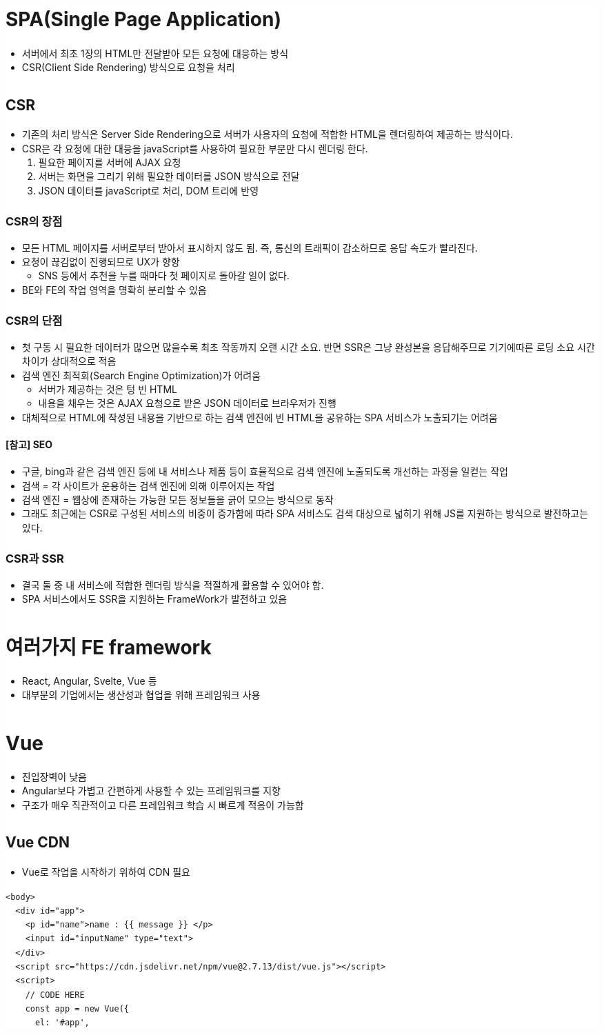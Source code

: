 # SPA(Single Page Application)
- 서버에서 최초 1장의 HTML만 전달받아 모든 요청에 대응하는 방식
- CSR(Client Side Rendering) 방식으로 요청을 처리

## CSR
- 기존의 처리 방식은 Server Side Rendering으로 서버가 사용자의 요청에 적합한 HTML을 렌더링하여 제공하는 방식이다.
- CSR은 각 요청에 대한 대응을 javaScript를 사용하여 필요한 부분만 다시 렌더링 한다.
  1. 필요한 페이지를 서버에 AJAX 요청
  2. 서버는 화면을 그리기 위해 필요한 데이터를 JSON 방식으로 전달
  3. JSON 데이터를 javaScript로 처리, DOM 트리에 반영

### CSR의 장점
- 모든 HTML 페이지를 서버로부터 받아서 표시하지 않도 됨. 즉, 통신의 트래픽이 감소하므로 응답 속도가 빨라진다.
- 요청이 끊김없이 진행되므로 UX가 향항
  - SNS 등에서 추천을 누를 때마다 첫 페이지로 돌아갈 일이 없다.
- BE와 FE의 작업 영역을 명확히 분리할 수 있음

### CSR의 단점
- 첫 구동 시 필요한 데이터가 많으면 많을수록 최초 작동까지 오랜 시간 소요. 반면 SSR은 그냥 완성본을 응답해주므로 기기에따른 로딩 소요 시간 차이가 상대적으로 적음
- 검색 엔진 최적회(Search Engine Optimization)가 어려움
  - 서버가 제공하는 것은 텅 빈 HTML
  - 내용을 채우는 것은 AJAX 요청으로 받은 JSON 데이터로 브라우저가 진행
- 대체적으로 HTML에 작성된 내용을 기반으로 하는 검색 엔진에 빈 HTML을 공유하는 SPA 서비스가 노출되기는 어려움

#### [참고] SEO
- 구글, bing과 같은 검색 엔진 등에 내 서비스나 제품 등이 효율적으로 검색 엔진에 노출되도록 개선하는 과정을 일컫는 작업
- 검색 = 각 사이트가 운용하는 검색 엔진에 의해 이루어지는 작업
- 검색 엔진 = 웹상에 존재하는 가능한 모든 정보들을 긁어 모으는 방식으로 동작
- 그래도 최근에는 CSR로 구성된 서비스의 비중이 증가함에 따라 SPA 서비스도 검색 대상으로 넓히기 위해 JS를 지원하는 방식으로 발전하고는 있다.


### CSR과 SSR
- 결국 둘 중 내 서비스에 적합한 렌더링 방식을 적절하게 활용할 수 있어야 함.
- SPA 서비스에서도 SSR을 지원하는 FrameWork가 발전하고 있음




# 여러가지 FE framework
- React, Angular, Svelte, Vue 등
- 대부분의 기업에서는 생산성과 협업을 위해 프레임워크 사용

# Vue
- 진입장벽이 낮음
- Angular보다 가볍고 간편하게 사용할 수 있는 프레임워크를 지향
- 구조가 매우 직관적이고 다른 프레임워크 학습 시 빠르게 적응이 가능함

## Vue CDN
- Vue로 작업을 시작하기 위하여 CDN 필요
```Vue
<body>
  <div id="app">
    <p id="name">name : {{ message }} </p>
    <input id="inputName" type="text">
  </div>
  <script src="https://cdn.jsdelivr.net/npm/vue@2.7.13/dist/vue.js"></script>
  <script>
    // CODE HERE
    const app = new Vue({
      el: '#app',
```